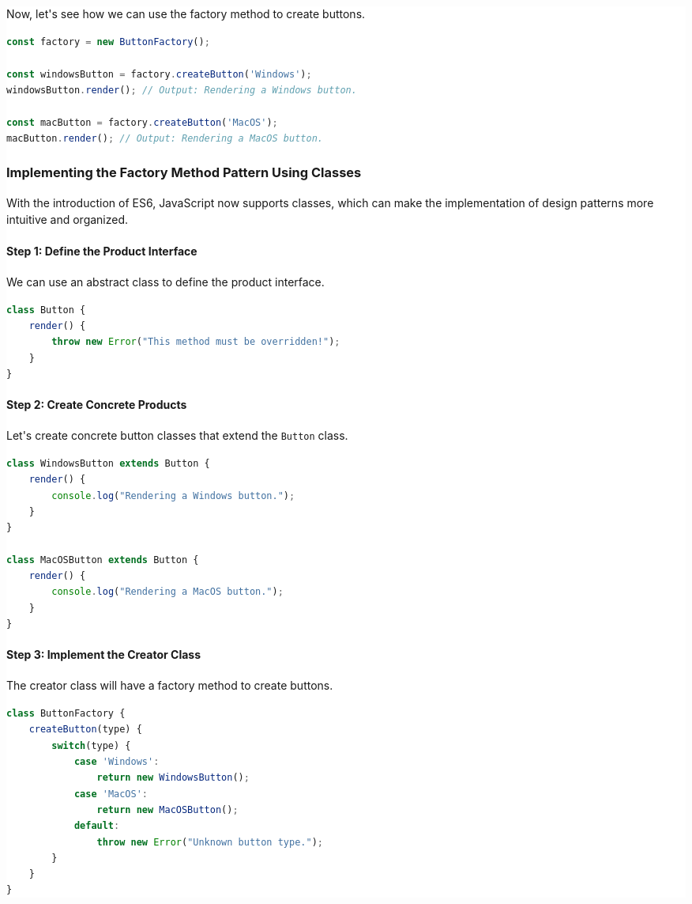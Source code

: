 Now, let's see how we can use the factory method to create buttons.

```javascript
const factory = new ButtonFactory();

const windowsButton = factory.createButton('Windows');
windowsButton.render(); // Output: Rendering a Windows button.

const macButton = factory.createButton('MacOS');
macButton.render(); // Output: Rendering a MacOS button.
```

### Implementing the Factory Method Pattern Using Classes

With the introduction of ES6, JavaScript now supports classes, which can make the implementation of design patterns more intuitive and organized.

#### Step 1: Define the Product Interface

We can use an abstract class to define the product interface.

```javascript
class Button {
    render() {
        throw new Error("This method must be overridden!");
    }
}
```

#### Step 2: Create Concrete Products

Let's create concrete button classes that extend the `Button` class.

```javascript
class WindowsButton extends Button {
    render() {
        console.log("Rendering a Windows button.");
    }
}

class MacOSButton extends Button {
    render() {
        console.log("Rendering a MacOS button.");
    }
}
```

#### Step 3: Implement the Creator Class

The creator class will have a factory method to create buttons.

```javascript
class ButtonFactory {
    createButton(type) {
        switch(type) {
            case 'Windows':
                return new WindowsButton();
            case 'MacOS':
                return new MacOSButton();
            default:
                throw new Error("Unknown button type.");
        }
    }
}
```
